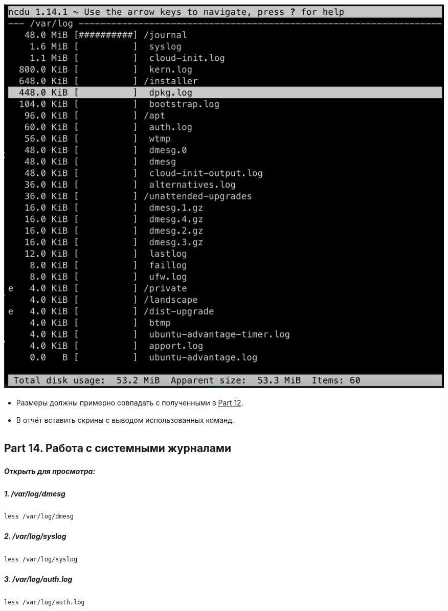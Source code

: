   ![part13.3](13.3.png)

- Размеры должны примерно совпадать с полученными в [Part 12](#part-12-использование-утилиты-du).

- В отчёт вставить скрины с выводом использованных команд.

## Part 14. Работа с системными журналами

##### Открыть для просмотра:
##### 1. /var/log/dmesg
  `less /var/log/dmesg`
##### 2. /var/log/syslog
  `less /var/log/syslog`
##### 3. /var/log/auth.log  
  `less /var/log/auth.log`
